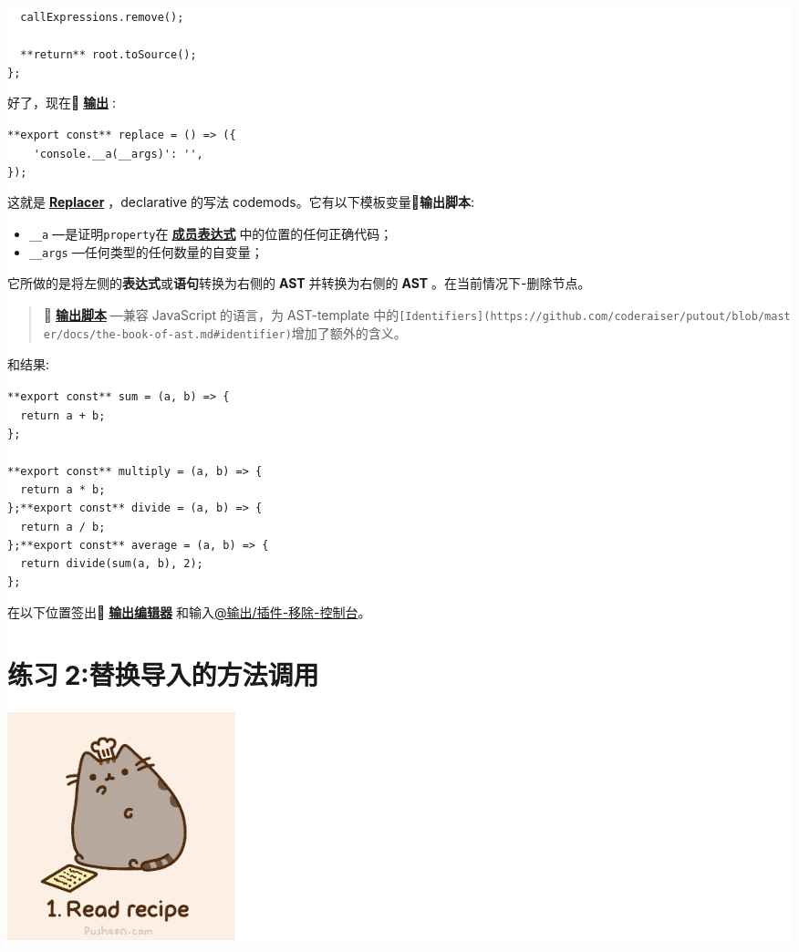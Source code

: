 ```
  callExpressions.remove();

  **return** root.toSource();
};
```

好了，现在🐊 [**输出**](https://github.com/coderaiser/putout) :

```
**export const** replace = () => ({
    'console.__a(__args)': '',
});
```

这就是 [**Replacer**](https://github.com/coderaiser/putout/tree/master/packages/engine-runner#replacer) ，declarative 的写法 codemods。它有以下模板变量🦎**输出脚本**:

*   `__a` —是证明`property`在 [**成员表达式**](https://github.com/coderaiser/putout/blob/master/docs/the-book-of-ast.md#memberexpression) 中的位置的任何正确代码；
*   `__args` —任何类型的任何数量的自变量；

它所做的是将左侧的**表达式**或**语句**转换为右侧的 **AST** 并转换为右侧的 **AST** 。在当前情况下-删除节点。

> 🦎 [**输出脚本**](https://github.com/coderaiser/putout/blob/master/docs/putout-script.md) —兼容 JavaScript 的语言，为 AST-template 中的`[Identifiers](https://github.com/coderaiser/putout/blob/master/docs/the-book-of-ast.md#identifier)`增加了额外的含义。

和结果:

```
**export const** sum = (a, b) => {
  return a + b;
};

**export const** multiply = (a, b) => {
  return a * b;
};**export const** divide = (a, b) => {
  return a / b;
};**export const** average = (a, b) => {
  return divide(sum(a, b), 2);
};
```

在以下位置签出🐊 [**输出编辑器**](https://putout.cloudcmd.io/#/gist/3c6af7f297a9e3712cfdde46c93ca648/00386b52a3476079a512756172ee585cf0a4c0f5) 和输入[@输出/插件-移除-控制台](https://github.com/coderaiser/putout/tree/master/packages/plugin-remove-console#readme)。

# 练习 2:替换导入的方法调用

![](img/aa5361019330a3e303f906dacad6ee64.png)
